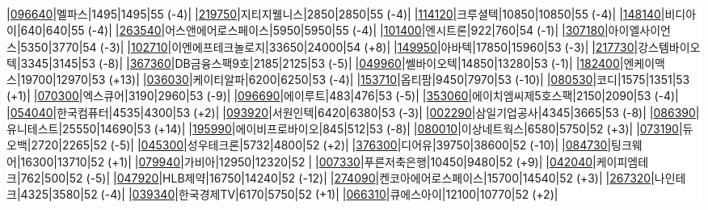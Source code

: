 |[096640](https://finance.daum.net/quotes/A096640)|멜파스|1495|1495|55 (-4)|
|[219750](https://finance.daum.net/quotes/A219750)|지티지웰니스|2850|2850|55 (-4)|
|[114120](https://finance.daum.net/quotes/A114120)|크루셜텍|10850|10850|55 (-4)|
|[148140](https://finance.daum.net/quotes/A148140)|비디아이|640|640|55 (-4)|
|[263540](https://finance.daum.net/quotes/A263540)|어스앤에어로스페이스|5950|5950|55 (-4)|
|[101400](https://finance.daum.net/quotes/A101400)|엔시트론|922|760|54 (-1)|
|[307180](https://finance.daum.net/quotes/A307180)|아이엘사이언스|5350|3770|54 (-3)|
|[102710](https://finance.daum.net/quotes/A102710)|이엔에프테크놀로지|33650|24000|54 (+8)|
|[149950](https://finance.daum.net/quotes/A149950)|아바텍|17850|15960|53 (-3)|
|[217730](https://finance.daum.net/quotes/A217730)|강스템바이오텍|3345|3145|53 (-8)|
|[367360](https://finance.daum.net/quotes/A367360)|DB금융스팩9호|2185|2125|53 (-5)|
|[049960](https://finance.daum.net/quotes/A049960)|쎌바이오텍|14850|13280|53 (-1)|
|[182400](https://finance.daum.net/quotes/A182400)|엔케이맥스|19700|12970|53 (+13)|
|[036030](https://finance.daum.net/quotes/A036030)|케이티알파|6200|6250|53 (-4)|
|[153710](https://finance.daum.net/quotes/A153710)|옵티팜|9450|7970|53 (-10)|
|[080530](https://finance.daum.net/quotes/A080530)|코디|1575|1351|53 (+1)|
|[070300](https://finance.daum.net/quotes/A070300)|엑스큐어|3190|2960|53 (-9)|
|[096690](https://finance.daum.net/quotes/A096690)|에이루트|483|476|53 (-5)|
|[353060](https://finance.daum.net/quotes/A353060)|에이치엠씨제5호스팩|2150|2090|53 (-4)|
|[054040](https://finance.daum.net/quotes/A054040)|한국컴퓨터|4535|4300|53 (+2)|
|[093920](https://finance.daum.net/quotes/A093920)|서원인텍|6420|6380|53 (-3)|
|[002290](https://finance.daum.net/quotes/A002290)|삼일기업공사|4345|3665|53 (-8)|
|[086390](https://finance.daum.net/quotes/A086390)|유니테스트|25550|14690|53 (+14)|
|[195990](https://finance.daum.net/quotes/A195990)|에이비프로바이오|845|512|53 (-8)|
|[080010](https://finance.daum.net/quotes/A080010)|이상네트웍스|6580|5750|52 (+3)|
|[073190](https://finance.daum.net/quotes/A073190)|듀오백|2720|2265|52 (-5)|
|[045300](https://finance.daum.net/quotes/A045300)|성우테크론|5732|4800|52 (+2)|
|[376300](https://finance.daum.net/quotes/A376300)|디어유|39750|38600|52 (-10)|
|[084730](https://finance.daum.net/quotes/A084730)|팅크웨어|16300|13710|52 (+1)|
|[079940](https://finance.daum.net/quotes/A079940)|가비아|12950|12320|52 |
|[007330](https://finance.daum.net/quotes/A007330)|푸른저축은행|10450|9480|52 (+9)|
|[042040](https://finance.daum.net/quotes/A042040)|케이피엠테크|762|500|52 (-5)|
|[047920](https://finance.daum.net/quotes/A047920)|HLB제약|16750|14240|52 (-12)|
|[274090](https://finance.daum.net/quotes/A274090)|켄코아에어로스페이스|15700|14540|52 (+3)|
|[267320](https://finance.daum.net/quotes/A267320)|나인테크|4325|3580|52 (-4)|
|[039340](https://finance.daum.net/quotes/A039340)|한국경제TV|6170|5750|52 (+1)|
|[066310](https://finance.daum.net/quotes/A066310)|큐에스아이|12100|10770|52 (+2)|